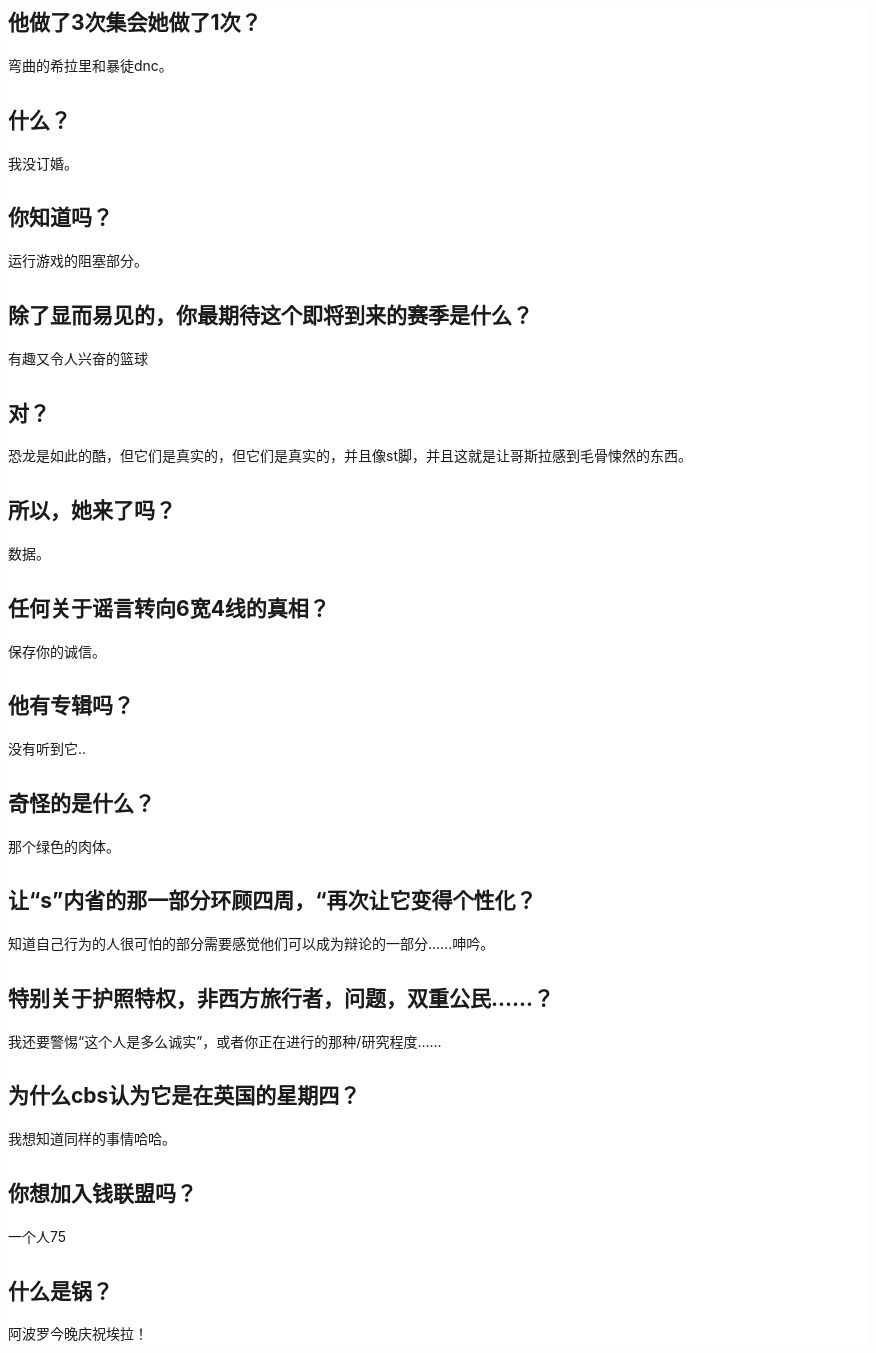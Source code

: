 ## 他做了3次集会她做了1次？
弯曲的希拉里和暴徒dnc。

##  什么？
我没订婚。

## 你知道吗？
运行游戏的阻塞部分。

## 除了显而易见的，你最期待这个即将到来的赛季是什么？
有趣又令人兴奋的篮球

##  对？
恐龙是如此的酷，但它们是真实的，但它们是真实的，并且像st脚，并且这就是让哥斯拉感到毛骨悚然的东西。

## 所以，她来了吗？
数据。

## 任何关于谣言转向6宽4线的真相？
保存你的诚信。

## 他有专辑吗？
没有听到它..

## 奇怪的是什么？
那个绿色的肉体。

## 让“s”内省的那一部分环顾四周，“再次让它变得个性化？
知道自己行为的人很可怕的部分需要感觉他们可以成为辩论的一部分......呻吟。

## 特别关于护照特权，非西方旅行者，问题，双重公民......？
我还要警惕“这个人是多么诚实”，或者你正在进行的那种/研究程度......

## 为什么cbs认为它是在英国的星期四？
我想知道同样的事情哈哈。

## 你想加入钱联盟吗？
一个人75

## 什么是锅？
阿波罗今晚庆祝埃拉！
